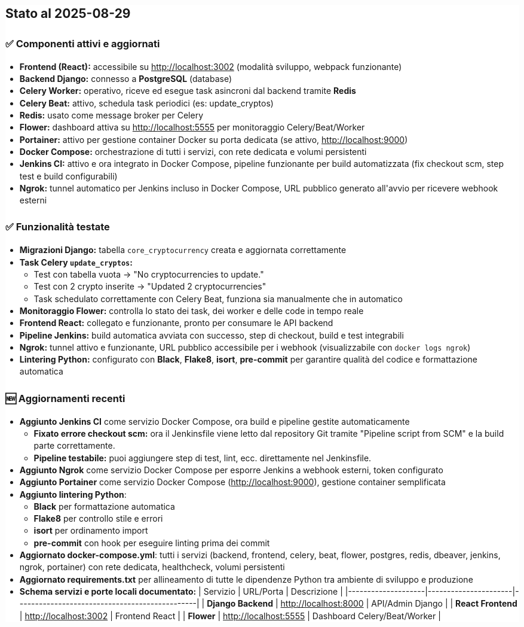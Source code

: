 ## Stato al 2025-08-29

### ✅ Componenti attivi e aggiornati
- **Frontend (React):** accessibile su [http://localhost:3002](http://localhost:3002) (modalità sviluppo, webpack funzionante)
- **Backend Django:** connesso a **PostgreSQL** (database)
- **Celery Worker:** operativo, riceve ed esegue task asincroni dal backend tramite **Redis**
- **Celery Beat:** attivo, schedula task periodici (es: update_cryptos)
- **Redis:** usato come message broker per Celery
- **Flower:** dashboard attiva su [http://localhost:5555](http://localhost:5555) per monitoraggio Celery/Beat/Worker
- **Portainer:** attivo per gestione container Docker su porta dedicata (se attivo, [http://localhost:9000](http://localhost:9000))
- **Docker Compose:** orchestrazione di tutti i servizi, con rete dedicata e volumi persistenti
- **Jenkins CI:** attivo e ora integrato in Docker Compose, pipeline funzionante per build automatizzata (fix checkout scm, step test e build configurabili)
- **Ngrok:** tunnel automatico per Jenkins incluso in Docker Compose, URL pubblico generato all'avvio per ricevere webhook esterni

### ✅ Funzionalità testate
- **Migrazioni Django:** tabella `core_cryptocurrency` creata e aggiornata correttamente
- **Task Celery `update_cryptos`:**
  - Test con tabella vuota → "No cryptocurrencies to update."
  - Test con 2 crypto inserite → "Updated 2 cryptocurrencies"
  - Task schedulato correttamente con Celery Beat, funziona sia manualmente che in automatico
- **Monitoraggio Flower:** controlla lo stato dei task, dei worker e delle code in tempo reale
- **Frontend React:** collegato e funzionante, pronto per consumare le API backend
- **Pipeline Jenkins:** build automatica avviata con successo, step di checkout, build e test integrabili
- **Ngrok:** tunnel attivo e funzionante, URL pubblico accessibile per i webhook (visualizzabile con `docker logs ngrok`)
- **Lintering Python:** configurato con **Black**, **Flake8**, **isort**, **pre-commit** per garantire qualità del codice e formattazione automatica

### 🆕 Aggiornamenti recenti
- **Aggiunto Jenkins CI** come servizio Docker Compose, ora build e pipeline gestite automaticamente
  - **Fixato errore checkout scm:** ora il Jenkinsfile viene letto dal repository Git tramite "Pipeline script from SCM" e la build parte correttamente.
  - **Pipeline testabile:** puoi aggiungere step di test, lint, ecc. direttamente nel Jenkinsfile.
- **Aggiunto Ngrok** come servizio Docker Compose per esporre Jenkins a webhook esterni, token configurato
- **Aggiunto Portainer** come servizio Docker Compose ([http://localhost:9000](http://localhost:9000)), gestione container semplificata
- **Aggiunto lintering Python**:
  - **Black** per formattazione automatica
  - **Flake8** per controllo stile e errori
  - **isort** per ordinamento import
  - **pre-commit** con hook per eseguire linting prima dei commit
- **Aggiornato docker-compose.yml**: tutti i servizi (backend, frontend, celery, beat, flower, postgres, redis, dbeaver, jenkins, ngrok, portainer) con rete dedicata, healthcheck, volumi persistenti
- **Aggiornato requirements.txt** per allineamento di tutte le dipendenze Python tra ambiente di sviluppo e produzione
- **Schema servizi e porte locali documentato:**
  | Servizio           | URL/Porta            | Descrizione                                   |
  |--------------------|----------------------|-----------------------------------------------|
  | **Django Backend** | [http://localhost:8000](http://localhost:8000) | API/Admin Django                              |
  | **React Frontend** | [http://localhost:3002](http://localhost:3002) | Frontend React                                |
  | **Flower**         | [http://localhost:5555](http://localhost:5555) | Dashboard Celery/Beat/Worker                  |